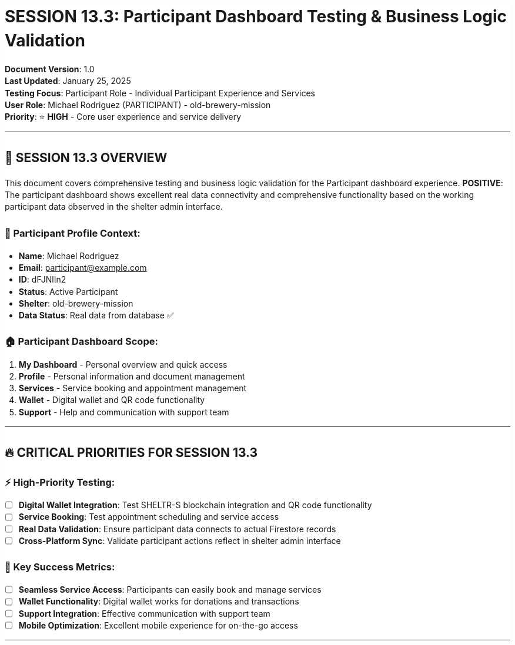 # SESSION 13.3: Participant Dashboard Testing & Business Logic Validation

**Document Version**: 1.0  
**Last Updated**: January 25, 2025  
**Testing Focus**: Participant Role - Individual Participant Experience and Services  
**User Role**: Michael Rodriguez (PARTICIPANT) - old-brewery-mission  
**Priority**: ⭐ **HIGH** - Core user experience and service delivery

---

## **🎯 SESSION 13.3 OVERVIEW**

This document covers comprehensive testing and business logic validation for the Participant dashboard experience. **POSITIVE**: The participant dashboard shows excellent real data connectivity and comprehensive functionality based on the working participant data observed in the shelter admin interface.

### **👤 Participant Profile Context:**
- **Name**: Michael Rodriguez
- **Email**: participant@example.com
- **ID**: dFJNlIn2
- **Status**: Active Participant
- **Shelter**: old-brewery-mission
- **Data Status**: Real data from database ✅

### **🏠 Participant Dashboard Scope:**
1. **My Dashboard** - Personal overview and quick access
2. **Profile** - Personal information and document management
3. **Services** - Service booking and appointment management
4. **Wallet** - Digital wallet and QR code functionality
5. **Support** - Help and communication with support team

---

## **🔥 CRITICAL PRIORITIES FOR SESSION 13.3**

### **⚡ High-Priority Testing:**
- [ ] **Digital Wallet Integration**: Test SHELTR-S blockchain integration and QR code functionality
- [ ] **Service Booking**: Test appointment scheduling and service access
- [ ] **Real Data Validation**: Ensure participant data connects to actual Firestore records
- [ ] **Cross-Platform Sync**: Validate participant actions reflect in shelter admin interface

### **🎯 Key Success Metrics:**
- [ ] **Seamless Service Access**: Participants can easily book and manage services
- [ ] **Wallet Functionality**: Digital wallet works for donations and transactions
- [ ] **Support Integration**: Effective communication with support team
- [ ] **Mobile Optimization**: Excellent mobile experience for on-the-go access

---